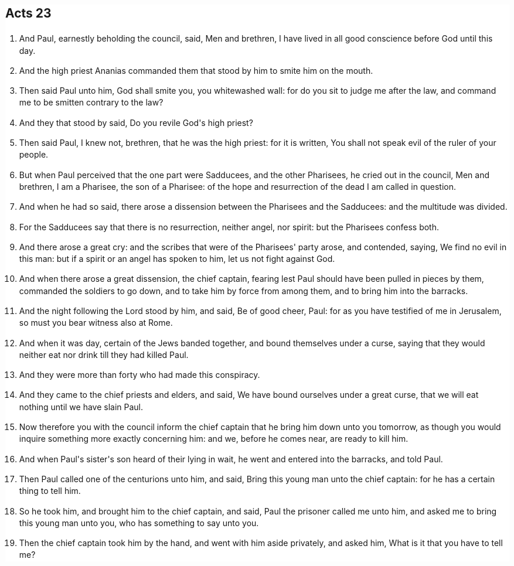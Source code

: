 ## Acts 23

1. And Paul, earnestly beholding the council, said, Men and brethren, I have lived in all good conscience before God until this day.

2. And the high priest Ananias commanded them that stood by him to smite him on the mouth.

3. Then said Paul unto him, God shall smite you, you whitewashed wall: for do you sit to judge me after the law, and command me to be smitten contrary to the law?

4. And they that stood by said, Do you revile God's high priest?

5. Then said Paul, I knew not, brethren, that he was the high priest: for it is written, You shall not speak evil of the ruler of your people.

6. But when Paul perceived that the one part were Sadducees, and the other Pharisees, he cried out in the council, Men and brethren, I am a Pharisee, the son of a Pharisee: of the hope and resurrection of the dead I am called in question.

7. And when he had so said, there arose a dissension between the Pharisees and the Sadducees: and the multitude was divided.

8. For the Sadducees say that there is no resurrection, neither angel, nor spirit: but the Pharisees confess both.

9. And there arose a great cry: and the scribes that were of the Pharisees' party arose, and contended, saying, We find no evil in this man: but if a spirit or an angel has spoken to him, let us not fight against God.

10. And when there arose a great dissension, the chief captain, fearing lest Paul should have been pulled in pieces by them, commanded the soldiers to go down, and to take him by force from among them, and to bring him into the barracks.

11. And the night following the Lord stood by him, and said, Be of good cheer, Paul: for as you have testified of me in Jerusalem, so must you bear witness also at Rome.

12. And when it was day, certain of the Jews banded together, and bound themselves under a curse, saying that they would neither eat nor drink till they had killed Paul.

13. And they were more than forty who had made this conspiracy.

14. And they came to the chief priests and elders, and said, We have bound ourselves under a great curse, that we will eat nothing until we have slain Paul.

15. Now therefore you with the council inform the chief captain that he bring him down unto you tomorrow, as though you would inquire something more exactly concerning him: and we, before he comes near, are ready to kill him.

16. And when Paul's sister's son heard of their lying in wait, he went and entered into the barracks, and told Paul.

17. Then Paul called one of the centurions unto him, and said, Bring this young man unto the chief captain: for he has a certain thing to tell him.

18. So he took him, and brought him to the chief captain, and said, Paul the prisoner called me unto him, and asked me to bring this young man unto you, who has something to say unto you.

19. Then the chief captain took him by the hand, and went with him aside privately, and asked him, What is it that you have to tell me?
